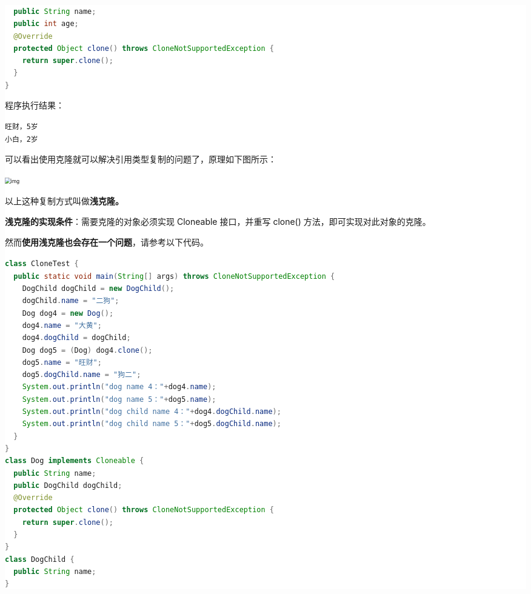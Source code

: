```java
  public String name;
  public int age;
  @Override
  protected Object clone() throws CloneNotSupportedException {
    return super.clone();
  }
}
```

程序执行结果：

```
旺财，5岁
小白，2岁
```

可以看出使用克隆就可以解决引用类型复制的问题了，原理如下图所示：

<img src="https://tva1.sinaimg.cn/large/00831rSTgy1gcpt9gryw9j30f50gkweo.jpg" alt="img" style="zoom:60%;" />

以上这种复制方式叫做**浅克隆。**

**浅克隆的实现条件**：需要克隆的对象必须实现 Cloneable 接口，并重写 clone() 方法，即可实现对此对象的克隆。

然而**使用浅克隆也会存在一个问题**，请参考以下代码。

```java
class CloneTest {
  public static void main(String[] args) throws CloneNotSupportedException {
    DogChild dogChild = new DogChild();
    dogChild.name = "二狗";
    Dog dog4 = new Dog();
    dog4.name = "大黄";
    dog4.dogChild = dogChild;
    Dog dog5 = (Dog) dog4.clone();
    dog5.name = "旺财";
    dog5.dogChild.name = "狗二";
    System.out.println("dog name 4："+dog4.name);
    System.out.println("dog name 5："+dog5.name);
    System.out.println("dog child name 4："+dog4.dogChild.name);
    System.out.println("dog child name 5："+dog5.dogChild.name);
  }
}
class Dog implements Cloneable {
  public String name;
  public DogChild dogChild;
  @Override
  protected Object clone() throws CloneNotSupportedException {
    return super.clone();
  }
}
class DogChild {
  public String name;
}
```
